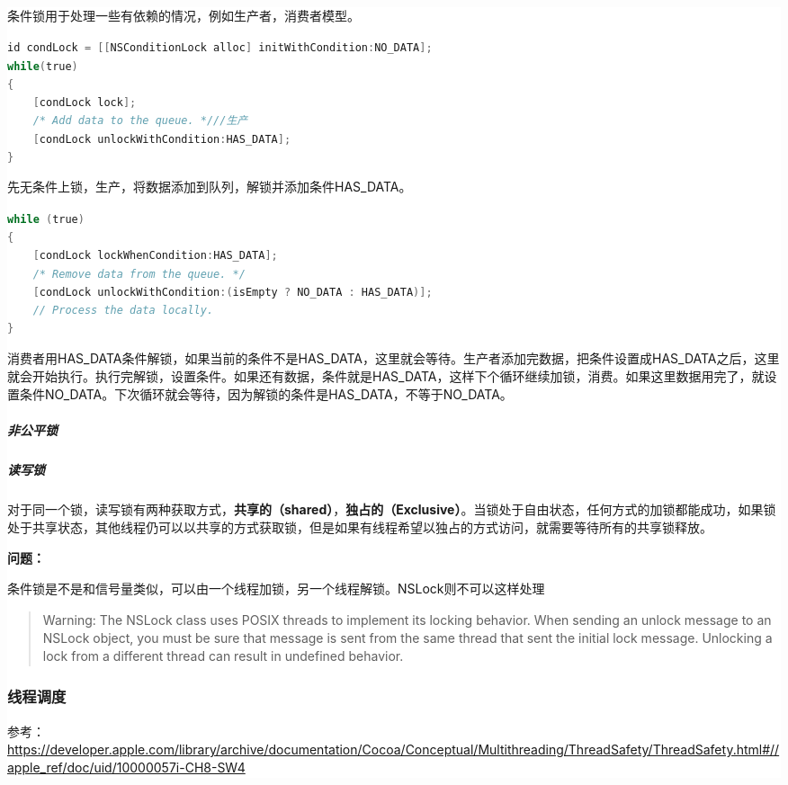 条件锁用于处理一些有依赖的情况，例如生产者，消费者模型。
````objective-c
id condLock = [[NSConditionLock alloc] initWithCondition:NO_DATA];
while(true)
{
    [condLock lock];
    /* Add data to the queue. *///生产
    [condLock unlockWithCondition:HAS_DATA];
}
````
先无条件上锁，生产，将数据添加到队列，解锁并添加条件HAS_DATA。
````objective-c
while (true)
{
    [condLock lockWhenCondition:HAS_DATA];
    /* Remove data from the queue. */
    [condLock unlockWithCondition:(isEmpty ? NO_DATA : HAS_DATA)];
    // Process the data locally.
}
````
消费者用HAS_DATA条件解锁，如果当前的条件不是HAS_DATA，这里就会等待。生产者添加完数据，把条件设置成HAS_DATA之后，这里就会开始执行。执行完解锁，设置条件。如果还有数据，条件就是HAS_DATA，这样下个循环继续加锁，消费。如果这里数据用完了，就设置条件NO_DATA。下次循环就会等待，因为解锁的条件是HAS_DATA，不等于NO_DATA。

##### 非公平锁



##### 读写锁

对于同一个锁，读写锁有两种获取方式，**共享的（shared）**，**独占的（Exclusive）**。当锁处于自由状态，任何方式的加锁都能成功，如果锁处于共享状态，其他线程仍可以以共享的方式获取锁，但是如果有线程希望以独占的方式访问，就需要等待所有的共享锁释放。





**问题：**

条件锁是不是和信号量类似，可以由一个线程加锁，另一个线程解锁。NSLock则不可以这样处理

> Warning: The NSLock class uses POSIX threads to implement its locking behavior. When sending an unlock message to an NSLock object, you must be sure that message is sent from the same thread that sent the initial lock message. Unlocking a lock from a different thread can result in undefined behavior.



### 线程调度



参考：
https://developer.apple.com/library/archive/documentation/Cocoa/Conceptual/Multithreading/ThreadSafety/ThreadSafety.html#//apple_ref/doc/uid/10000057i-CH8-SW4